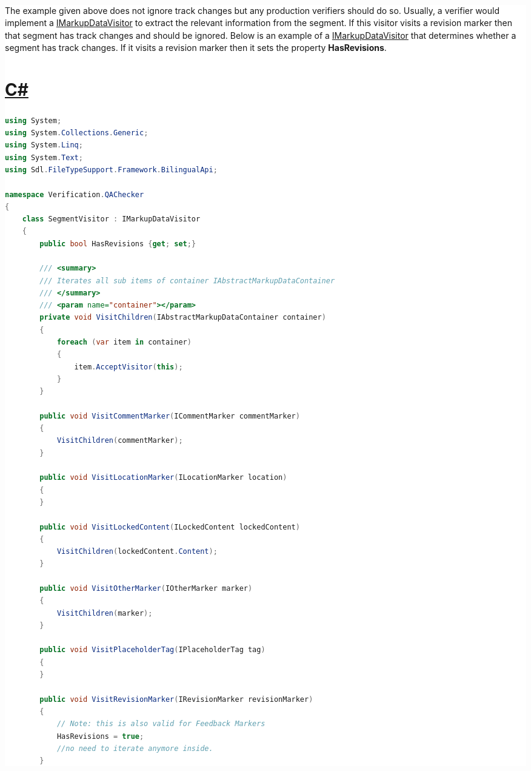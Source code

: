 The example given above does not ignore track changes but any production verifiers should do so. Usually, a verifier would implement a [IMarkupDataVisitor](../../api/filetypesupport/Sdl.FileTypeSupport.Framework.BilingualApi.IMarkupDataVisitor.yml) to extract the relevant information from the segment. If this visitor visits a revision marker then that segment has track changes and should be ignored. Below is an example of a [IMarkupDataVisitor](../../api/filetypesupport/Sdl.FileTypeSupport.Framework.BilingualApi.IMarkupDataVisitor.yml) that determines whether a segment has track changes. If it visits a revision marker then it sets the property **HasRevisions**.

# [C#](#tab/tabid-10)
```cs
using System;
using System.Collections.Generic;
using System.Linq;
using System.Text;
using Sdl.FileTypeSupport.Framework.BilingualApi;

namespace Verification.QAChecker
{
    class SegmentVisitor : IMarkupDataVisitor
    {
        public bool HasRevisions {get; set;}

        /// <summary>
        /// Iterates all sub items of container IAbstractMarkupDataContainer
        /// </summary>
        /// <param name="container"></param>
        private void VisitChildren(IAbstractMarkupDataContainer container)
        {
            foreach (var item in container)
            {
                item.AcceptVisitor(this);
            }
        }

        public void VisitCommentMarker(ICommentMarker commentMarker)
        {
            VisitChildren(commentMarker);
        }

        public void VisitLocationMarker(ILocationMarker location)
        {
        }

        public void VisitLockedContent(ILockedContent lockedContent)
        {
            VisitChildren(lockedContent.Content);
        }

        public void VisitOtherMarker(IOtherMarker marker)
        {
            VisitChildren(marker);
        }

        public void VisitPlaceholderTag(IPlaceholderTag tag)
        {
        }

        public void VisitRevisionMarker(IRevisionMarker revisionMarker)
        {
            // Note: this is also valid for Feedback Markers
            HasRevisions = true;
            //no need to iterate anymore inside.
        }
```